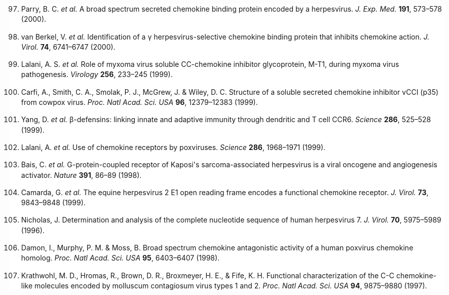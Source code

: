 97. Parry, B. C. *et al.* A broad spectrum secreted chemokine binding protein encoded by a herpesvirus. *J. Exp. Med.* **191**, 573–578 (2000).

98. van Berkel, V. *et al.* Identification of a γ herpesvirus-selective chemokine binding protein that inhibits chemokine action. *J. Virol.* **74**, 6741–6747 (2000).

99. Lalani, A. S. *et al.* Role of myxoma virus soluble CC-chemokine inhibitor glycoprotein, M-T1, during myxoma virus pathogenesis. *Virology* **256**, 233–245 (1999).

100. Carfi, A., Smith, C. A., Smolak, P. J., McGrew, J. & Wiley, D. C. Structure of a soluble secreted chemokine inhibitor vCCI (p35) from cowpox virus. *Proc. Natl Acad. Sci. USA* **96**, 12379–12383 (1999).

101. Yang, D. *et al.* β-defensins: linking innate and adaptive immunity through dendritic and T cell CCR6. *Science* **286**, 525–528 (1999).

102. Lalani, A. *et al.* Use of chemokine receptors by poxviruses. *Science* **286**, 1968–1971 (1999).

103. Bais, C. *et al.* G-protein-coupled receptor of Kaposi's sarcoma-associated herpesvirus is a viral oncogene and angiogenesis activator. *Nature* **391**, 86–89 (1998).

104. Camarda, G. *et al.* The equine herpesvirus 2 E1 open reading frame encodes a functional chemokine receptor. *J. Virol.* **73**, 9843–9848 (1999).

105. Nicholas, J. Determination and analysis of the complete nucleotide sequence of human herpesvirus 7. *J. Virol.* **70**, 5975–5989 (1996).

106. Damon, I., Murphy, P. M. & Moss, B. Broad spectrum chemokine antagonistic activity of a human poxvirus chemokine homolog. *Proc. Natl Acad. Sci. USA* **95**, 6403–6407 (1998).

107. Krathwohl, M. D., Hromas, R., Brown, D. R., Broxmeyer, H. E., & Fife, K. H. Functional characterization of the C-C chemokine-like molecules encoded by molluscum contagiosum virus types 1 and 2. *Proc. Natl Acad. Sci. USA* **94**, 9875–9880 (1997).
